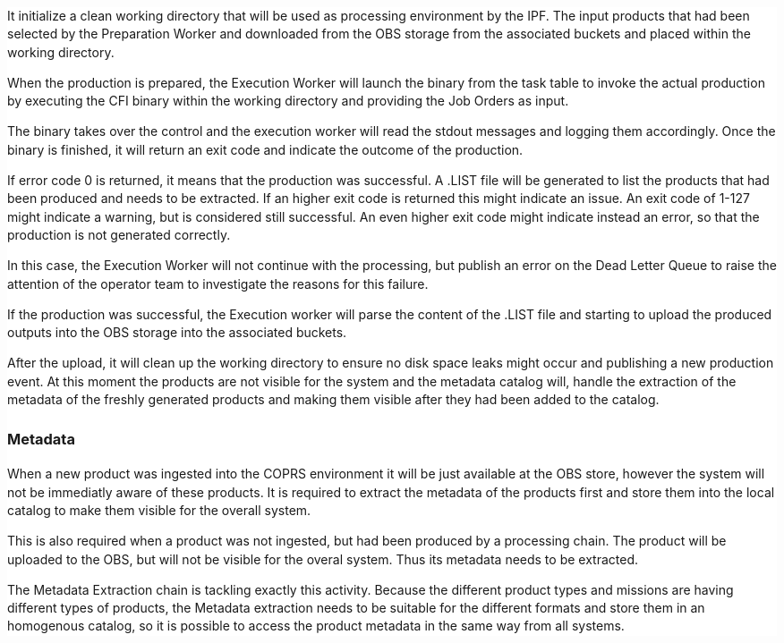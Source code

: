 It initialize a clean working directory that will be used as processing environment by the IPF. The input products that had been selected by the Preparation Worker and downloaded from the OBS storage from the associated buckets and placed within the working directory.

When the production is prepared, the Execution Worker will launch the binary from the task table to invoke the actual production by executing the CFI binary within the working directory and providing the Job Orders as input.

The binary takes over the control and the execution worker will read the stdout messages and logging them accordingly. Once the binary is finished, it will return an exit code and indicate the outcome of the production. 

If error code 0 is returned, it means that the production was successful. A .LIST file will be generated to list the products that had been produced and needs to be extracted. If an higher exit code is returned this might indicate an issue. An exit code of 1-127 might indicate a warning, but is considered still successful. An even higher exit code might indicate instead an error, so that the production is not generated correctly.

In this case, the Execution Worker will not continue with the processing, but publish an error on the Dead Letter Queue to raise the attention of the operator team to investigate the reasons for this failure.

If the production was successful, the Execution worker will parse the content of the .LIST file and starting to upload the produced outputs into the OBS storage into the associated buckets.

After the upload, it will clean up the working directory to ensure no disk space leaks might occur and publishing a new production event. At this moment the products are not visible for the system and the metadata catalog will, handle the extraction of the metadata of the freshly generated products and making them visible after they had been added to the catalog.

### Metadata

When a new product was ingested into the COPRS environment it will be just available at the OBS store, however the system will not be immediatly aware of these products. It is required to extract the metadata of the products first and store them into the local catalog to make them visible for the overall system.

This is also required when a product was not ingested, but had been produced by a processing chain. The product will be uploaded to the OBS, but will not be visible for the overal system. Thus its metadata needs to be extracted.

The Metadata Extraction chain is tackling exactly this activity. Because the different product types and missions are having different types of products, the Metadata extraction needs to be suitable for the different formats and store them in an homogenous catalog, so it is possible to access the product metadata in the same way from all systems.